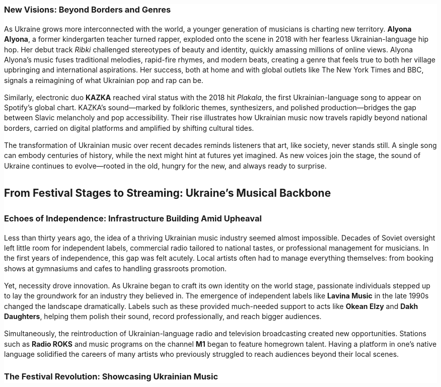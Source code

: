 ### New Visions: Beyond Borders and Genres

As Ukraine grows more interconnected with the world, a younger generation of musicians is charting
new territory. **Alyona Alyona**, a former kindergarten teacher turned rapper, exploded onto the
scene in 2018 with her fearless Ukrainian-language hip hop. Her debut track _Ribki_ challenged
stereotypes of beauty and identity, quickly amassing millions of online views. Alyona Alyona’s music
fuses traditional melodies, rapid-fire rhymes, and modern beats, creating a genre that feels true to
both her village upbringing and international aspirations. Her success, both at home and with global
outlets like The New York Times and BBC, signals a reimagining of what Ukrainian pop and rap can be.

Similarly, electronic duo **KAZKA** reached viral status with the 2018 hit _Plakala_, the first
Ukrainian-language song to appear on Spotify’s global chart. KAZKA’s sound—marked by folkloric
themes, synthesizers, and polished production—bridges the gap between Slavic melancholy and pop
accessibility. Their rise illustrates how Ukrainian music now travels rapidly beyond national
borders, carried on digital platforms and amplified by shifting cultural tides.

The transformation of Ukrainian music over recent decades reminds listeners that art, like society,
never stands still. A single song can embody centuries of history, while the next might hint at
futures yet imagined. As new voices join the stage, the sound of Ukraine continues to evolve—rooted
in the old, hungry for the new, and always ready to surprise.

## From Festival Stages to Streaming: Ukraine’s Musical Backbone

### Echoes of Independence: Infrastructure Building Amid Upheaval

Less than thirty years ago, the idea of a thriving Ukrainian music industry seemed almost
impossible. Decades of Soviet oversight left little room for independent labels, commercial radio
tailored to national tastes, or professional management for musicians. In the first years of
independence, this gap was felt acutely. Local artists often had to manage everything themselves:
from booking shows at gymnasiums and cafes to handling grassroots promotion.

Yet, necessity drove innovation. As Ukraine began to craft its own identity on the world stage,
passionate individuals stepped up to lay the groundwork for an industry they believed in. The
emergence of independent labels like **Lavina Music** in the late 1990s changed the landscape
dramatically. Labels such as these provided much-needed support to acts like **Okean Elzy** and
**Dakh Daughters**, helping them polish their sound, record professionally, and reach bigger
audiences.

Simultaneously, the reintroduction of Ukrainian-language radio and television broadcasting created
new opportunities. Stations such as **Radio ROKS** and music programs on the channel **M1** began to
feature homegrown talent. Having a platform in one’s native language solidified the careers of many
artists who previously struggled to reach audiences beyond their local scenes.

### The Festival Revolution: Showcasing Ukrainian Music
